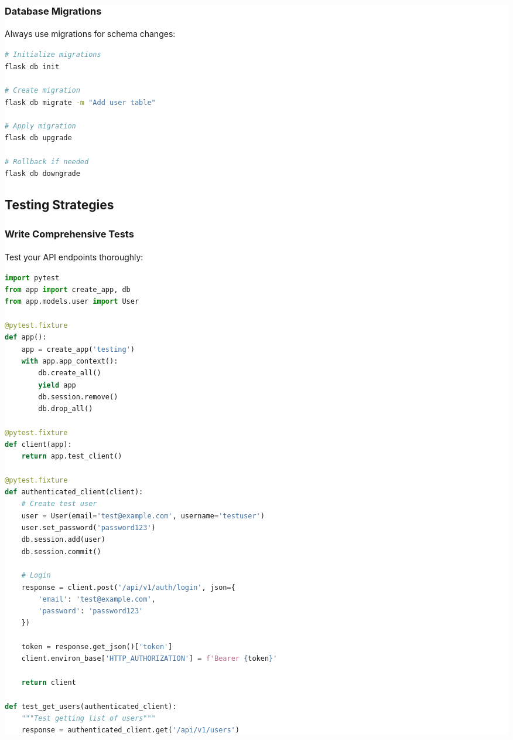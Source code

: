 ### Database Migrations

Always use migrations for schema changes:

```bash
# Initialize migrations
flask db init

# Create migration
flask db migrate -m "Add user table"

# Apply migration
flask db upgrade

# Rollback if needed
flask db downgrade
```

## Testing Strategies

### Write Comprehensive Tests

Test your API endpoints thoroughly:

```python
import pytest
from app import create_app, db
from app.models.user import User

@pytest.fixture
def app():
    app = create_app('testing')
    with app.app_context():
        db.create_all()
        yield app
        db.session.remove()
        db.drop_all()

@pytest.fixture
def client(app):
    return app.test_client()

@pytest.fixture
def authenticated_client(client):
    # Create test user
    user = User(email='test@example.com', username='testuser')
    user.set_password('password123')
    db.session.add(user)
    db.session.commit()
    
    # Login
    response = client.post('/api/v1/auth/login', json={
        'email': 'test@example.com',
        'password': 'password123'
    })
    
    token = response.get_json()['token']
    client.environ_base['HTTP_AUTHORIZATION'] = f'Bearer {token}'
    
    return client

def test_get_users(authenticated_client):
    """Test getting list of users"""
    response = authenticated_client.get('/api/v1/users')
```